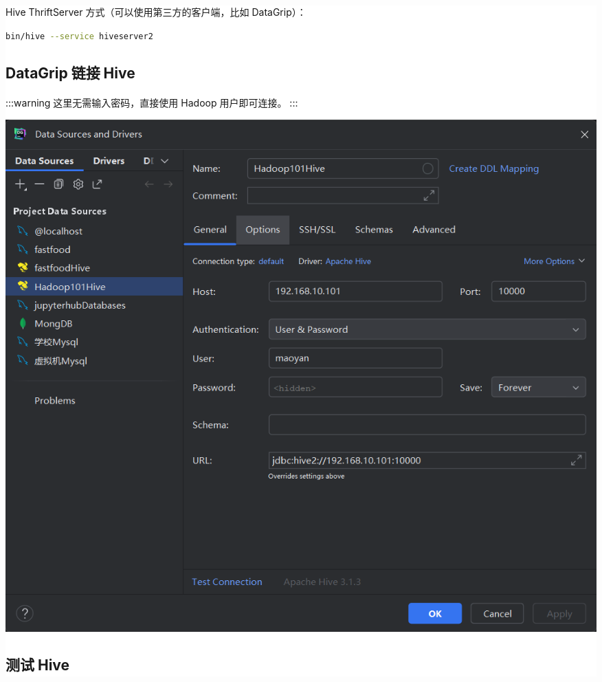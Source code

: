 Hive ThriftServer 方式（可以使用第三方的客户端，比如 DataGrip）：

```bash
bin/hive --service hiveserver2
```

## DataGrip 链接 Hive

:::warning
这里无需输入密码，直接使用 Hadoop 用户即可连接。
:::

![alt text](./imgs/datagrip-hive.png)

## 测试 Hive
